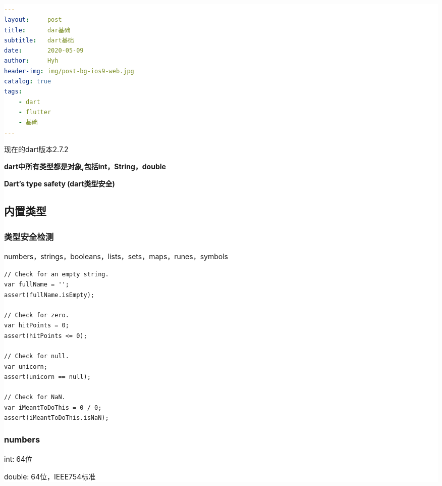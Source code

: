 ```yaml
---
layout:     post
title:      dar基础
subtitle:   dart基础
date:       2020-05-09
author:     Hyh
header-img: img/post-bg-ios9-web.jpg
catalog: true
tags:
    - dart
    - flutter
    - 基础
---
```


现在的dart版本2.7.2

**dart中所有类型都是对象,包括int，String，double**

**Dart’s type safety (dart类型安全)**



## 内置类型

### 类型安全检测

numbers，strings，booleans，lists，sets，maps，runes，symbols



```
// Check for an empty string.
var fullName = '';
assert(fullName.isEmpty);

// Check for zero.
var hitPoints = 0;
assert(hitPoints <= 0);

// Check for null.
var unicorn;
assert(unicorn == null);

// Check for NaN.
var iMeantToDoThis = 0 / 0;
assert(iMeantToDoThis.isNaN);
```

### numbers

int: 64位 

double: 64位，IEEE754标准
